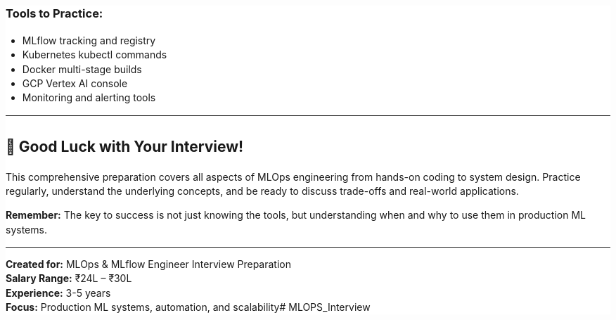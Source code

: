 ### **Tools to Practice:**
- MLflow tracking and registry
- Kubernetes kubectl commands
- Docker multi-stage builds
- GCP Vertex AI console
- Monitoring and alerting tools

---

## 🎉 Good Luck with Your Interview!

This comprehensive preparation covers all aspects of MLOps engineering from hands-on coding to system design. Practice regularly, understand the underlying concepts, and be ready to discuss trade-offs and real-world applications.

**Remember:** The key to success is not just knowing the tools, but understanding when and why to use them in production ML systems.

---

**Created for:** MLOps & MLflow Engineer Interview Preparation  
**Salary Range:** ₹24L – ₹30L  
**Experience:** 3-5 years  
**Focus:** Production ML systems, automation, and scalability# MLOPS_Interview
